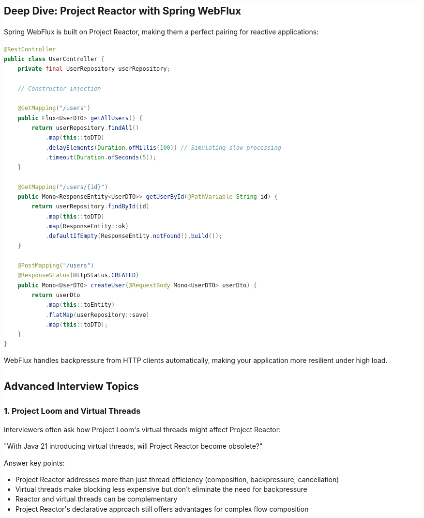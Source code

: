 ## Deep Dive: Project Reactor with Spring WebFlux

Spring WebFlux is built on Project Reactor, making them a perfect pairing for reactive applications:

```java
@RestController
public class UserController {
    private final UserRepository userRepository;
    
    // Constructor injection
    
    @GetMapping("/users")
    public Flux<UserDTO> getAllUsers() {
        return userRepository.findAll()
            .map(this::toDTO)
            .delayElements(Duration.ofMillis(100)) // Simulating slow processing
            .timeout(Duration.ofSeconds(5));
    }
    
    @GetMapping("/users/{id}")
    public Mono<ResponseEntity<UserDTO>> getUserById(@PathVariable String id) {
        return userRepository.findById(id)
            .map(this::toDTO)
            .map(ResponseEntity::ok)
            .defaultIfEmpty(ResponseEntity.notFound().build());
    }
    
    @PostMapping("/users")
    @ResponseStatus(HttpStatus.CREATED)
    public Mono<UserDTO> createUser(@RequestBody Mono<UserDTO> userDto) {
        return userDto
            .map(this::toEntity)
            .flatMap(userRepository::save)
            .map(this::toDTO);
    }
}
```

WebFlux handles backpressure from HTTP clients automatically, making your application more resilient under high load.

## Advanced Interview Topics

### 1. Project Loom and Virtual Threads

Interviewers often ask how Project Loom's virtual threads might affect Project Reactor:

"With Java 21 introducing virtual threads, will Project Reactor become obsolete?"

Answer key points:
- Project Reactor addresses more than just thread efficiency (composition, backpressure, cancellation)
- Virtual threads make blocking less expensive but don't eliminate the need for backpressure
- Reactor and virtual threads can be complementary
- Project Reactor's declarative approach still offers advantages for complex flow composition
